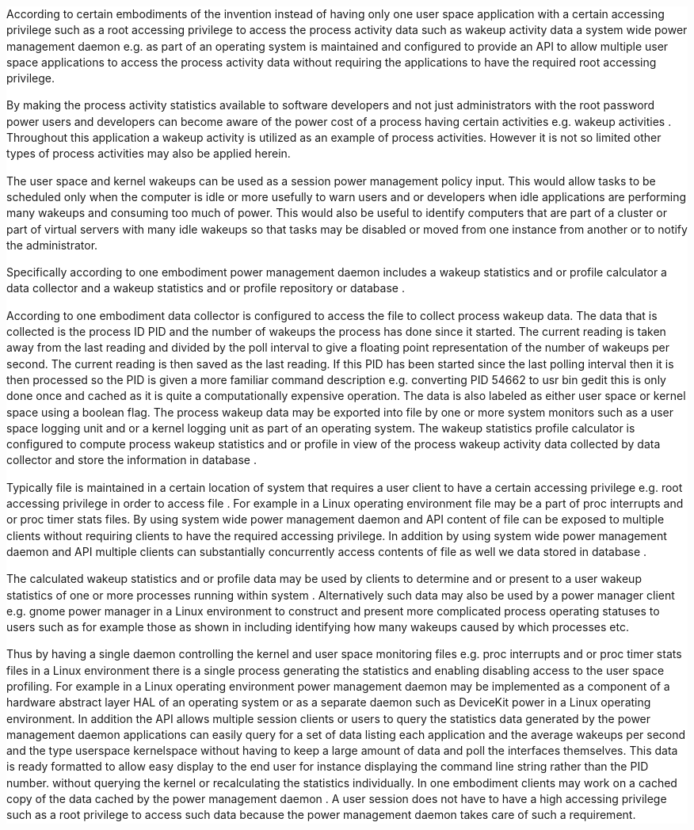 According to certain embodiments of the invention instead of having only one user space application with a certain accessing privilege such as a root accessing privilege to access the process activity data such as wakeup activity data a system wide power management daemon e.g. as part of an operating system is maintained and configured to provide an API to allow multiple user space applications to access the process activity data without requiring the applications to have the required root accessing privilege.

By making the process activity statistics available to software developers and not just administrators with the root password power users and developers can become aware of the power cost of a process having certain activities e.g. wakeup activities . Throughout this application a wakeup activity is utilized as an example of process activities. However it is not so limited other types of process activities may also be applied herein.

The user space and kernel wakeups can be used as a session power management policy input. This would allow tasks to be scheduled only when the computer is idle or more usefully to warn users and or developers when idle applications are performing many wakeups and consuming too much of power. This would also be useful to identify computers that are part of a cluster or part of virtual servers with many idle wakeups so that tasks may be disabled or moved from one instance from another or to notify the administrator.

Specifically according to one embodiment power management daemon includes a wakeup statistics and or profile calculator a data collector and a wakeup statistics and or profile repository or database .

According to one embodiment data collector is configured to access the file to collect process wakeup data. The data that is collected is the process ID PID and the number of wakeups the process has done since it started. The current reading is taken away from the last reading and divided by the poll interval to give a floating point representation of the number of wakeups per second. The current reading is then saved as the last reading. If this PID has been started since the last polling interval then it is then processed so the PID is given a more familiar command description e.g. converting PID 54662 to usr bin gedit this is only done once and cached as it is quite a computationally expensive operation. The data is also labeled as either user space or kernel space using a boolean flag. The process wakeup data may be exported into file by one or more system monitors such as a user space logging unit and or a kernel logging unit as part of an operating system. The wakeup statistics profile calculator is configured to compute process wakeup statistics and or profile in view of the process wakeup activity data collected by data collector and store the information in database .

Typically file is maintained in a certain location of system that requires a user client to have a certain accessing privilege e.g. root accessing privilege in order to access file . For example in a Linux operating environment file may be a part of proc interrupts and or proc timer stats files. By using system wide power management daemon and API content of file can be exposed to multiple clients without requiring clients to have the required accessing privilege. In addition by using system wide power management daemon and API multiple clients can substantially concurrently access contents of file as well we data stored in database .

The calculated wakeup statistics and or profile data may be used by clients to determine and or present to a user wakeup statistics of one or more processes running within system . Alternatively such data may also be used by a power manager client e.g. gnome power manager in a Linux environment to construct and present more complicated process operating statuses to users such as for example those as shown in including identifying how many wakeups caused by which processes etc.

Thus by having a single daemon controlling the kernel and user space monitoring files e.g. proc interrupts and or proc timer stats files in a Linux environment there is a single process generating the statistics and enabling disabling access to the user space profiling. For example in a Linux operating environment power management daemon may be implemented as a component of a hardware abstract layer HAL of an operating system or as a separate daemon such as DeviceKit power in a Linux operating environment. In addition the API allows multiple session clients or users to query the statistics data generated by the power management daemon applications can easily query for a set of data listing each application and the average wakeups per second and the type userspace kernelspace without having to keep a large amount of data and poll the interfaces themselves. This data is ready formatted to allow easy display to the end user for instance displaying the command line string rather than the PID number. without querying the kernel or recalculating the statistics individually. In one embodiment clients may work on a cached copy of the data cached by the power management daemon . A user session does not have to have a high accessing privilege such as a root privilege to access such data because the power management daemon takes care of such a requirement.
